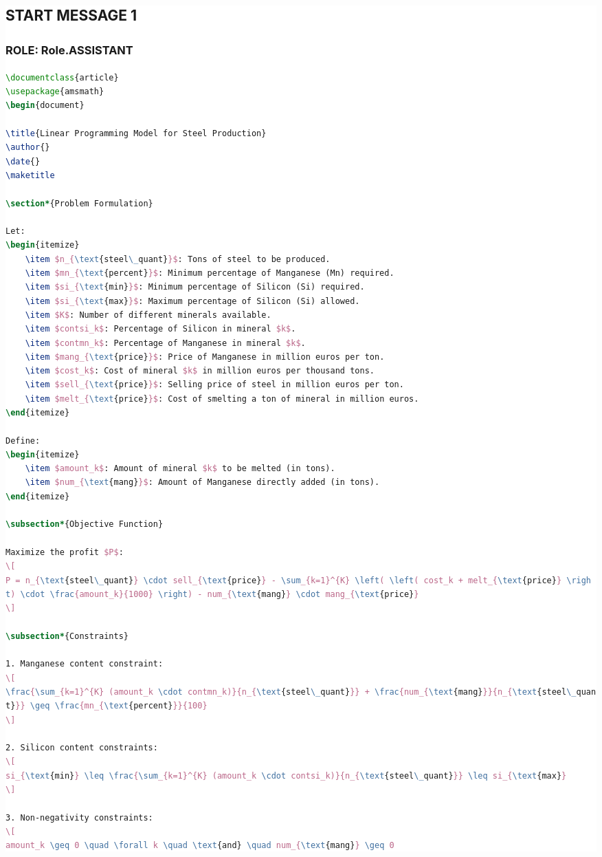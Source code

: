 
## START MESSAGE 1 
### ROLE: Role.ASSISTANT
```latex
\documentclass{article}
\usepackage{amsmath}
\begin{document}

\title{Linear Programming Model for Steel Production}
\author{}
\date{}
\maketitle

\section*{Problem Formulation}

Let:
\begin{itemize}
    \item $n_{\text{steel\_quant}}$: Tons of steel to be produced.
    \item $mn_{\text{percent}}$: Minimum percentage of Manganese (Mn) required.
    \item $si_{\text{min}}$: Minimum percentage of Silicon (Si) required.
    \item $si_{\text{max}}$: Maximum percentage of Silicon (Si) allowed.
    \item $K$: Number of different minerals available.
    \item $contsi_k$: Percentage of Silicon in mineral $k$.
    \item $contmn_k$: Percentage of Manganese in mineral $k$.
    \item $mang_{\text{price}}$: Price of Manganese in million euros per ton.
    \item $cost_k$: Cost of mineral $k$ in million euros per thousand tons.
    \item $sell_{\text{price}}$: Selling price of steel in million euros per ton.
    \item $melt_{\text{price}}$: Cost of smelting a ton of mineral in million euros.
\end{itemize}

Define:
\begin{itemize}
    \item $amount_k$: Amount of mineral $k$ to be melted (in tons).
    \item $num_{\text{mang}}$: Amount of Manganese directly added (in tons).
\end{itemize}

\subsection*{Objective Function}

Maximize the profit $P$:
\[
P = n_{\text{steel\_quant}} \cdot sell_{\text{price}} - \sum_{k=1}^{K} \left( \left( cost_k + melt_{\text{price}} \right) \cdot \frac{amount_k}{1000} \right) - num_{\text{mang}} \cdot mang_{\text{price}}
\]

\subsection*{Constraints}

1. Manganese content constraint:
\[
\frac{\sum_{k=1}^{K} (amount_k \cdot contmn_k)}{n_{\text{steel\_quant}}} + \frac{num_{\text{mang}}}{n_{\text{steel\_quant}}} \geq \frac{mn_{\text{percent}}}{100}
\]

2. Silicon content constraints:
\[
si_{\text{min}} \leq \frac{\sum_{k=1}^{K} (amount_k \cdot contsi_k)}{n_{\text{steel\_quant}}} \leq si_{\text{max}}
\]

3. Non-negativity constraints:
\[
amount_k \geq 0 \quad \forall k \quad \text{and} \quad num_{\text{mang}} \geq 0
```